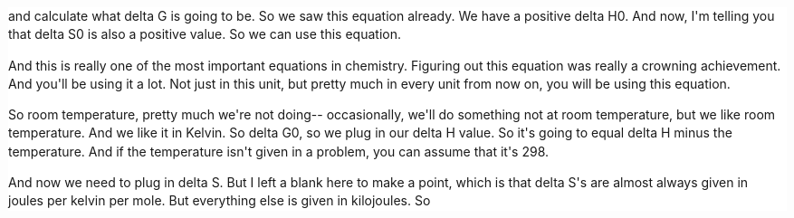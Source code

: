   <span m="353780">and</span> <span m="354090">calculate</span> <span m="354800">what</span>
  <span m="354950">delta</span> <span m="355270">G</span> <span m="355520">is</span>
  <span m="355650">going</span> <span m="355790">to</span> <span m="355870">be.</span>
  <span m="356950">So</span> <span m="357170">we</span> <span m="357300">saw</span>
  <span m="357660">this</span> <span m="358420">equation</span> <span m="358970">already.</span>
  <span m="360100">We</span> <span m="360230">have</span> <span m="360390">a</span>
  <span m="360460">positive</span> <span m="361310">delta</span> <span m="361700">H0.</span>
  <span m="362810">And</span> <span m="363040">now,</span> <span m="363410">I'm</span>
  <span m="363530">telling</span> <span m="363920">you</span> <span m="364060">that</span>
  <span m="364250">delta</span> <span m="364580">S0</span> <span m="365280">is</span>
  <span m="365480">also</span> <span m="365980">a</span> <span m="366030">positive</span>
  <span m="366620">value.</span> <span m="367940">So</span> <span m="368230">we</span>
  <span m="368390">can</span> <span m="368600">use</span> <span m="368980">this</span>
  <span m="369160">equation.</span></p><p><span m="370100">And</span> <span m="370290">this</span>
  <span m="370480">is</span> <span m="370630">really</span> <span m="370940">one</span>
  <span m="371150">of</span> <span m="371290">the</span> <span m="371500">most</span>
  <span m="371900">important</span> <span m="372530">equations</span> <span m="373840">in</span>
  <span m="374010">chemistry.</span> <span m="375240">Figuring</span> <span m="375830">out</span>
  <span m="376480">this</span> <span m="376740">equation</span> <span m="377390">was</span>
  <span m="377570">really</span> <span m="378350">a</span> <span m="378480">crowning</span>
  <span m="379040">achievement.</span> <span m="380520">And</span> <span m="381100">you'll</span>
  <span m="381350">be</span> <span m="381450">using</span> <span m="381790">it</span>
  <span m="381920">a</span> <span m="381950">lot.</span> <span m="382370">Not</span>
  <span m="382650">just</span> <span m="382930">in</span> <span m="383050">this</span>
  <span m="383310">unit,</span> <span m="383740">but</span> <span m="383920">pretty</span>
  <span m="384200">much</span> <span m="384450">in</span> <span m="384550">every</span>
  <span m="384830">unit</span> <span m="385110">from</span> <span m="385290">now</span>
  <span m="385510">on,</span> <span m="386350">you</span> <span m="386490">will</span>
  <span m="386580">be</span> <span m="386680">using</span> <span m="387010">this</span>
  <span m="387180">equation.</span></p><p><span m="388630">So</span> <span m="389400">room</span>
  <span m="389640">temperature,</span> <span m="390130">pretty</span> <span m="390390">much</span>
  <span m="390700">we're</span> <span m="390800">not</span> <span m="391010">doing--</span>
  <span m="391330">occasionally,</span> <span m="391650">we'll</span> <span m="391970">do</span>
  <span m="392090">something</span> <span m="392430">not</span> <span m="392610">at</span>
  <span m="392680">room</span> <span m="392810">temperature,</span> <span m="393250">but</span>
  <span m="393360">we</span> <span m="393460">like</span> <span m="393690">room</span>
  <span m="393830">temperature.</span> <span m="395560">And</span> <span m="395760">we</span>
  <span m="395850">like</span> <span m="396060">it</span> <span m="396140">in</span>
  <span m="396240">Kelvin.</span> <span m="398360">So</span> <span m="398580">delta</span>
  <span m="398940">G0,</span> <span m="399690">so</span> <span m="399900">we</span>
  <span m="400010">plug</span> <span m="400300">in</span> <span m="400590">our</span>
  <span m="400730">delta</span> <span m="401140">H</span> <span m="401500">value.</span>
  <span m="402030">So</span> <span m="402290">it's</span> <span m="402420">going</span>
  <span m="402550">to</span> <span m="402620">equal</span> <span m="403130">delta</span>
  <span m="403500">H</span> <span m="404000">minus</span> <span m="404810">the</span>
  <span m="404910">temperature.</span> <span m="405940">And</span> <span m="406220">if</span>
  <span m="406310">the</span> <span m="406400">temperature</span> <span m="406940">isn't</span>
  <span m="407220">given</span> <span m="407630">in a</span> <span m="407680">problem,</span>
  <span m="408320">you</span> <span m="408480">can</span> <span m="408640">assume</span>
  <span m="409340">that</span> <span m="409530">it's</span> <span m="409770">298.</span></p><p><span
  m="412130">And</span> <span m="412250">now</span> <span m="412510">we</span> <span
  m="412640">need</span> <span m="412840">to</span> <span m="412920">plug</span> <span
  m="413275">in</span> <span m="413630">delta</span> <span m="413980">S.</span> <span
  m="414380">But</span> <span m="414490">I</span> <span m="414580">left</span> <span
  m="414870">a</span> <span m="414920">blank</span> <span m="415310">here</span> <span
  m="415700">to</span> <span m="415820">make</span> <span m="416060">a</span> <span
  m="416110">point,</span> <span m="416940">which</span> <span m="417280">is</span>
  <span m="418160">that</span> <span m="419230">delta</span> <span m="419550">S's</span>
  <span m="420000">are</span> <span m="420230">almost</span> <span m="420710">always</span>
  <span m="421130">given</span> <span m="421400">in</span> <span m="421620">joules</span>
  <span m="422700">per</span> <span m="422980">kelvin</span> <span m="423480">per</span>
  <span m="423660">mole.</span> <span m="424930">But</span> <span m="425150">everything</span>
  <span m="425600">else</span> <span m="425870">is</span> <span m="425990">given</span>
  <span m="426270">in</span> <span m="426380">kilojoules.</span> <span m="427620">So</span>